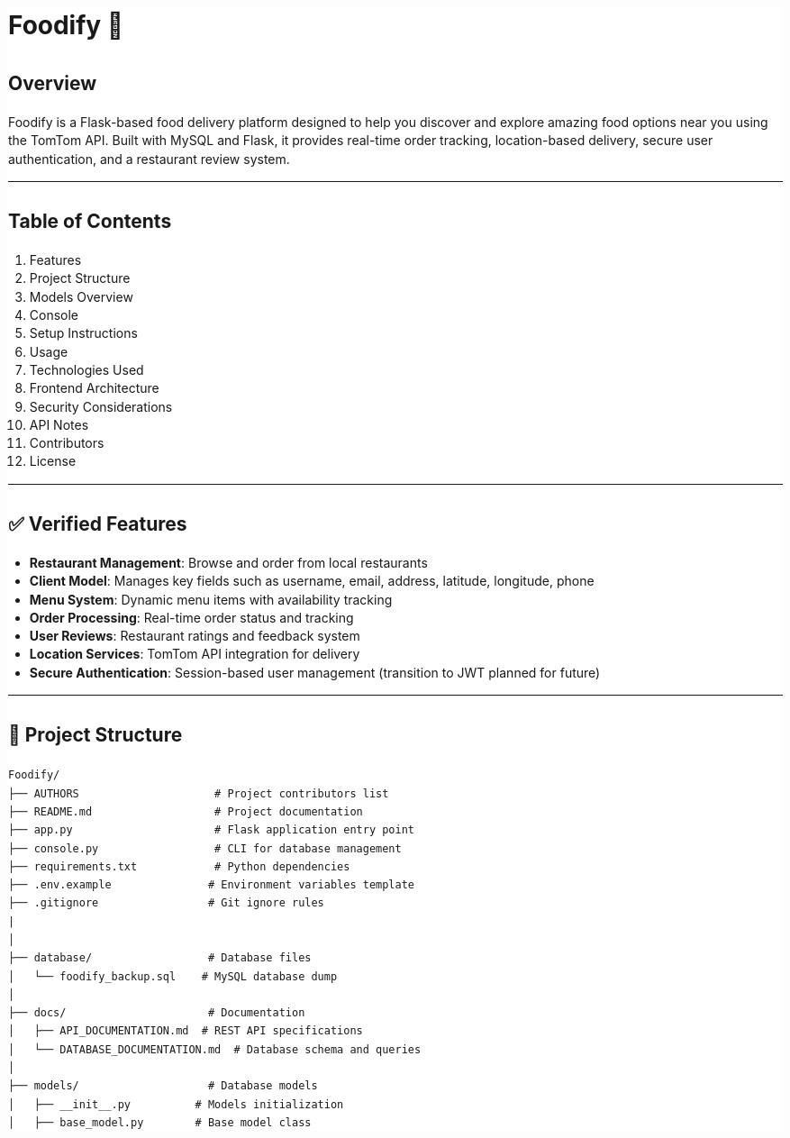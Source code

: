 # Foodify 🍔

## Overview

Foodify is a Flask-based food delivery platform designed to help you discover and explore amazing food options near you using the TomTom API. Built with MySQL and Flask, it provides real-time order tracking, location-based delivery, secure user authentication, and a restaurant review system.

---

## Table of Contents

1. Features
2. Project Structure
3. Models Overview
4. Console
5. Setup Instructions
6. Usage
7. Technologies Used
8. Frontend Architecture
9. Security Considerations
10. API Notes
11. Contributors
12. License

---

## ✅ Verified Features

- **Restaurant Management**: Browse and order from local restaurants
- **Client Model**: Manages key fields such as username, email, address, latitude, longitude, phone
- **Menu System**: Dynamic menu items with availability tracking
- **Order Processing**: Real-time order status and tracking
- **User Reviews**: Restaurant ratings and feedback system
- **Location Services**: TomTom API integration for delivery
- **Secure Authentication**: Session-based user management (transition to JWT planned for future)

---

## 📁 Project Structure

```plaintext
Foodify/
├── AUTHORS                     # Project contributors list
├── README.md                   # Project documentation
├── app.py                      # Flask application entry point
├── console.py                  # CLI for database management
├── requirements.txt            # Python dependencies
├── .env.example               # Environment variables template
├── .gitignore                 # Git ignore rules
|
│
├── database/                  # Database files
│   └── foodify_backup.sql    # MySQL database dump
│
├── docs/                      # Documentation
│   ├── API_DOCUMENTATION.md  # REST API specifications
│   └── DATABASE_DOCUMENTATION.md  # Database schema and queries
│
├── models/                    # Database models
│   ├── __init__.py          # Models initialization
│   ├── base_model.py        # Base model class
```